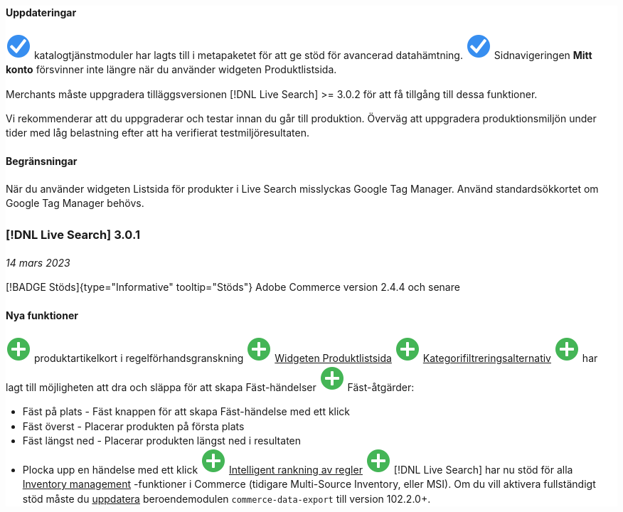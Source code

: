 #### Uppdateringar

![Korrigera](../assets/fix.svg) katalogtjänstmoduler har lagts till i metapaketet för att ge stöd för avancerad datahämtning.
![Åtgärda](../assets/fix.svg) Sidnavigeringen **Mitt konto** försvinner inte längre när du använder widgeten Produktlistsida.

Merchants måste uppgradera tilläggsversionen [!DNL Live Search] >= 3.0.2 för att få tillgång till dessa funktioner.

Vi rekommenderar att du uppgraderar och testar innan du går till produktion. Överväg att uppgradera produktionsmiljön under tider med låg belastning efter att ha verifierat testmiljöresultaten.

#### Begränsningar

När du använder widgeten Listsida för produkter i Live Search misslyckas Google Tag Manager. Använd standardsökkortet om Google Tag Manager behövs.

### [!DNL Live Search] 3.0.1

_14 mars 2023_

[!BADGE Stöds]{type="Informative" tooltip="Stöds"} Adobe Commerce version 2.4.4 och senare

#### Nya funktioner

![Nytt](../assets/new.svg) produktartikelkort i regelförhandsgranskning
![Nytt](../assets/new.svg) [Widgeten Produktlistsida](https://experienceleague.adobe.com/sv/docs/commerce/live-search/live-search-storefront/plp-styling)
![Nytt](../assets/new.svg) [Kategorifiltreringsalternativ](https://developer.adobe.com/commerce/webapi/graphql/schema/live-search/queries/product-search/#facets)
![Nytt](../assets/new.svg) har lagt till möjligheten att dra och släppa för att skapa Fäst-händelser
![Nya &#x200B;](../assets/new.svg) Fäst-åtgärder:
- Fäst på plats - Fäst knappen för att skapa Fäst-händelse med ett klick
- Fäst överst - Placerar produkten på första plats
- Fäst längst ned - Placerar produkten längst ned i resultaten
- Plocka upp en händelse med ett klick
![Nytt](../assets/new.svg) [Intelligent rankning av regler](https://experienceleague.adobe.com/sv/docs/commerce/live-search/live-search-admin/rules/rules-add)
![Nytt](../assets/new.svg) [!DNL Live Search] har nu stöd för alla [Inventory management](https://experienceleague.adobe.com/sv/docs/commerce-admin/inventory/introduction) -funktioner i Commerce (tidigare Multi-Source Inventory, eller MSI). Om du vill aktivera fullständigt stöd måste du [uppdatera](install.md#update) beroendemodulen `commerce-data-export` till version 102.2.0+.
